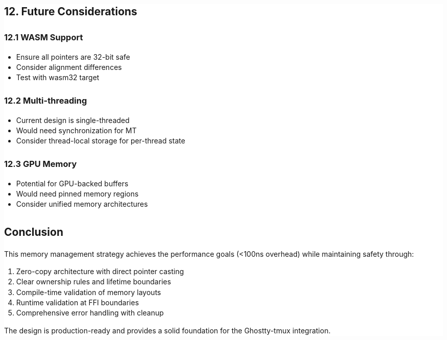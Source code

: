 ## 12. Future Considerations

### 12.1 WASM Support
- Ensure all pointers are 32-bit safe
- Consider alignment differences
- Test with wasm32 target

### 12.2 Multi-threading
- Current design is single-threaded
- Would need synchronization for MT
- Consider thread-local storage for per-thread state

### 12.3 GPU Memory
- Potential for GPU-backed buffers
- Would need pinned memory regions
- Consider unified memory architectures

## Conclusion

This memory management strategy achieves the performance goals (<100ns overhead) while maintaining safety through:
1. Zero-copy architecture with direct pointer casting
2. Clear ownership rules and lifetime boundaries
3. Compile-time validation of memory layouts
4. Runtime validation at FFI boundaries
5. Comprehensive error handling with cleanup

The design is production-ready and provides a solid foundation for the Ghostty-tmux integration.